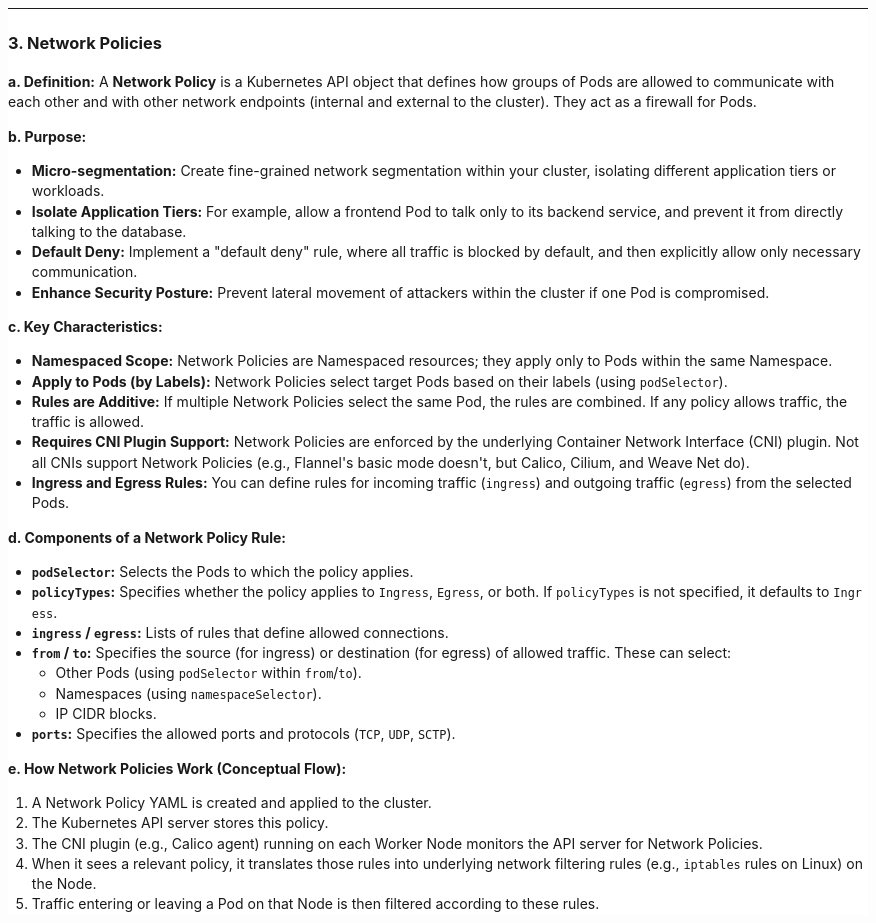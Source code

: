 -----

### 3\. Network Policies

**a. Definition:**
A **Network Policy** is a Kubernetes API object that defines how groups of Pods are allowed to communicate with each other and with other network endpoints (internal and external to the cluster). They act as a firewall for Pods.

**b. Purpose:**

  * **Micro-segmentation:** Create fine-grained network segmentation within your cluster, isolating different application tiers or workloads.
  * **Isolate Application Tiers:** For example, allow a frontend Pod to talk only to its backend service, and prevent it from directly talking to the database.
  * **Default Deny:** Implement a "default deny" rule, where all traffic is blocked by default, and then explicitly allow only necessary communication.
  * **Enhance Security Posture:** Prevent lateral movement of attackers within the cluster if one Pod is compromised.

**c. Key Characteristics:**

  * **Namespaced Scope:** Network Policies are Namespaced resources; they apply only to Pods within the same Namespace.
  * **Apply to Pods (by Labels):** Network Policies select target Pods based on their labels (using `podSelector`).
  * **Rules are Additive:** If multiple Network Policies select the same Pod, the rules are combined. If any policy allows traffic, the traffic is allowed.
  * **Requires CNI Plugin Support:** Network Policies are enforced by the underlying Container Network Interface (CNI) plugin. Not all CNIs support Network Policies (e.g., Flannel's basic mode doesn't, but Calico, Cilium, and Weave Net do).
  * **Ingress and Egress Rules:** You can define rules for incoming traffic (`ingress`) and outgoing traffic (`egress`) from the selected Pods.

**d. Components of a Network Policy Rule:**

  * **`podSelector`:** Selects the Pods to which the policy applies.
  * **`policyTypes`:** Specifies whether the policy applies to `Ingress`, `Egress`, or both. If `policyTypes` is not specified, it defaults to `Ingress`.
  * **`ingress` / `egress`:** Lists of rules that define allowed connections.
  * **`from` / `to`:** Specifies the source (for ingress) or destination (for egress) of allowed traffic. These can select:
      * Other Pods (using `podSelector` within `from`/`to`).
      * Namespaces (using `namespaceSelector`).
      * IP CIDR blocks.
  * **`ports`:** Specifies the allowed ports and protocols (`TCP`, `UDP`, `SCTP`).

**e. How Network Policies Work (Conceptual Flow):**

1.  A Network Policy YAML is created and applied to the cluster.
2.  The Kubernetes API server stores this policy.
3.  The CNI plugin (e.g., Calico agent) running on each Worker Node monitors the API server for Network Policies.
4.  When it sees a relevant policy, it translates those rules into underlying network filtering rules (e.g., `iptables` rules on Linux) on the Node.
5.  Traffic entering or leaving a Pod on that Node is then filtered according to these rules.
